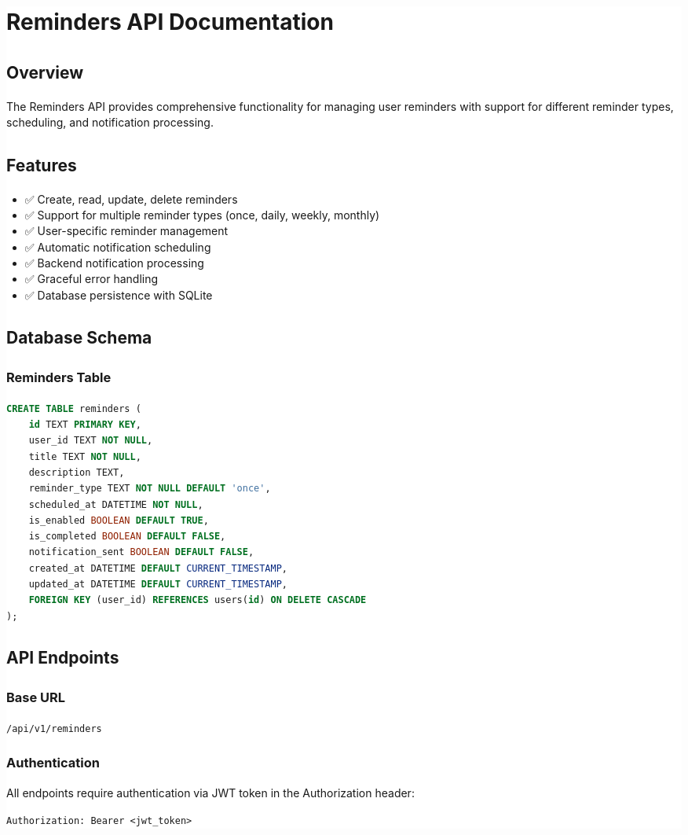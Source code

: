 # Reminders API Documentation

## Overview
The Reminders API provides comprehensive functionality for managing user reminders with support for different reminder types, scheduling, and notification processing.

## Features
- ✅ Create, read, update, delete reminders
- ✅ Support for multiple reminder types (once, daily, weekly, monthly)
- ✅ User-specific reminder management
- ✅ Automatic notification scheduling
- ✅ Backend notification processing
- ✅ Graceful error handling
- ✅ Database persistence with SQLite

## Database Schema

### Reminders Table
```sql
CREATE TABLE reminders (
    id TEXT PRIMARY KEY,
    user_id TEXT NOT NULL,
    title TEXT NOT NULL,
    description TEXT,
    reminder_type TEXT NOT NULL DEFAULT 'once',
    scheduled_at DATETIME NOT NULL,
    is_enabled BOOLEAN DEFAULT TRUE,
    is_completed BOOLEAN DEFAULT FALSE,
    notification_sent BOOLEAN DEFAULT FALSE,
    created_at DATETIME DEFAULT CURRENT_TIMESTAMP,
    updated_at DATETIME DEFAULT CURRENT_TIMESTAMP,
    FOREIGN KEY (user_id) REFERENCES users(id) ON DELETE CASCADE
);
```

## API Endpoints

### Base URL
```
/api/v1/reminders
```

### Authentication
All endpoints require authentication via JWT token in the Authorization header:
```
Authorization: Bearer <jwt_token>
```

